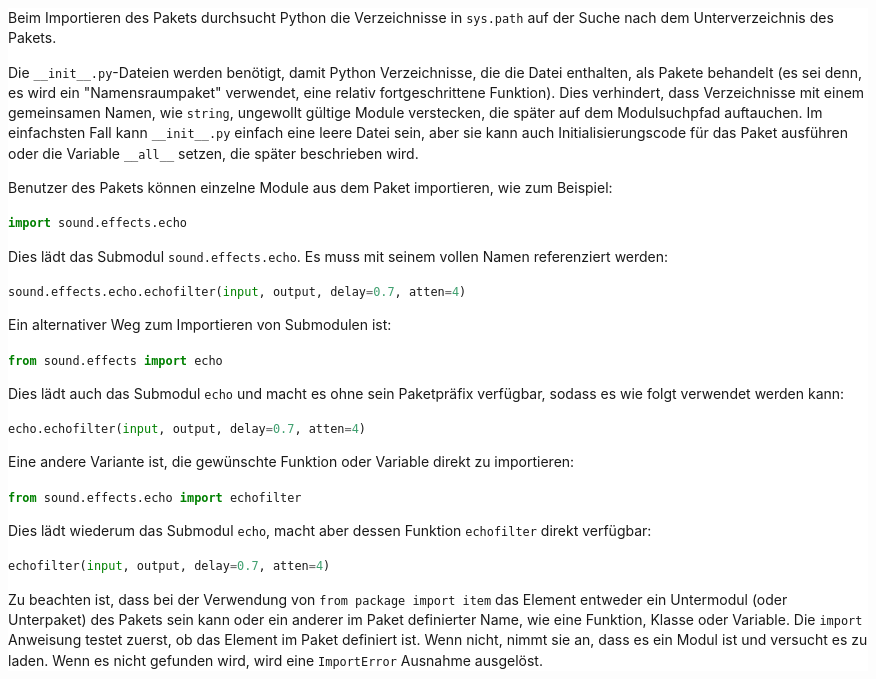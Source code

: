 Beim Importieren des Pakets durchsucht Python die Verzeichnisse in `sys.path` auf der Suche nach dem Unterverzeichnis
des Pakets.

Die `__init__.py`-Dateien werden benötigt, damit Python Verzeichnisse, die die Datei enthalten, als Pakete behandelt (es
sei denn, es wird ein "Namensraumpaket" verwendet, eine relativ fortgeschrittene Funktion). Dies verhindert, dass
Verzeichnisse mit einem gemeinsamen Namen, wie `string`, ungewollt gültige Module verstecken, die später auf dem
Modulsuchpfad auftauchen. Im einfachsten Fall kann `__init__.py` einfach eine leere Datei sein, aber sie kann auch
Initialisierungscode für das Paket ausführen oder die Variable `__all__` setzen, die später beschrieben wird.

Benutzer des Pakets können einzelne Module aus dem Paket importieren, wie zum Beispiel:

```python
import sound.effects.echo
```

Dies lädt das Submodul `sound.effects.echo`. Es muss mit seinem vollen Namen referenziert werden:

```python
sound.effects.echo.echofilter(input, output, delay=0.7, atten=4)
```

Ein alternativer Weg zum Importieren von Submodulen ist:

```python
from sound.effects import echo
```

Dies lädt auch das Submodul `echo` und macht es ohne sein Paketpräfix verfügbar, sodass es wie folgt verwendet werden
kann:

```python
echo.echofilter(input, output, delay=0.7, atten=4)
```

Eine andere Variante ist, die gewünschte Funktion oder Variable direkt zu importieren:

```python
from sound.effects.echo import echofilter
```

Dies lädt wiederum das Submodul `echo`, macht aber dessen Funktion `echofilter` direkt verfügbar:

```python
echofilter(input, output, delay=0.7, atten=4)
```

Zu beachten ist, dass bei der Verwendung von `from package import item` das Element entweder ein Untermodul (oder
Unterpaket) des Pakets sein kann oder ein anderer im Paket definierter Name, wie eine Funktion, Klasse oder Variable.
Die `import` Anweisung testet zuerst, ob das Element im Paket definiert ist. Wenn nicht, nimmt sie an, dass es ein Modul
ist und versucht es zu laden. Wenn es nicht gefunden wird, wird eine `ImportError` Ausnahme ausgelöst.
